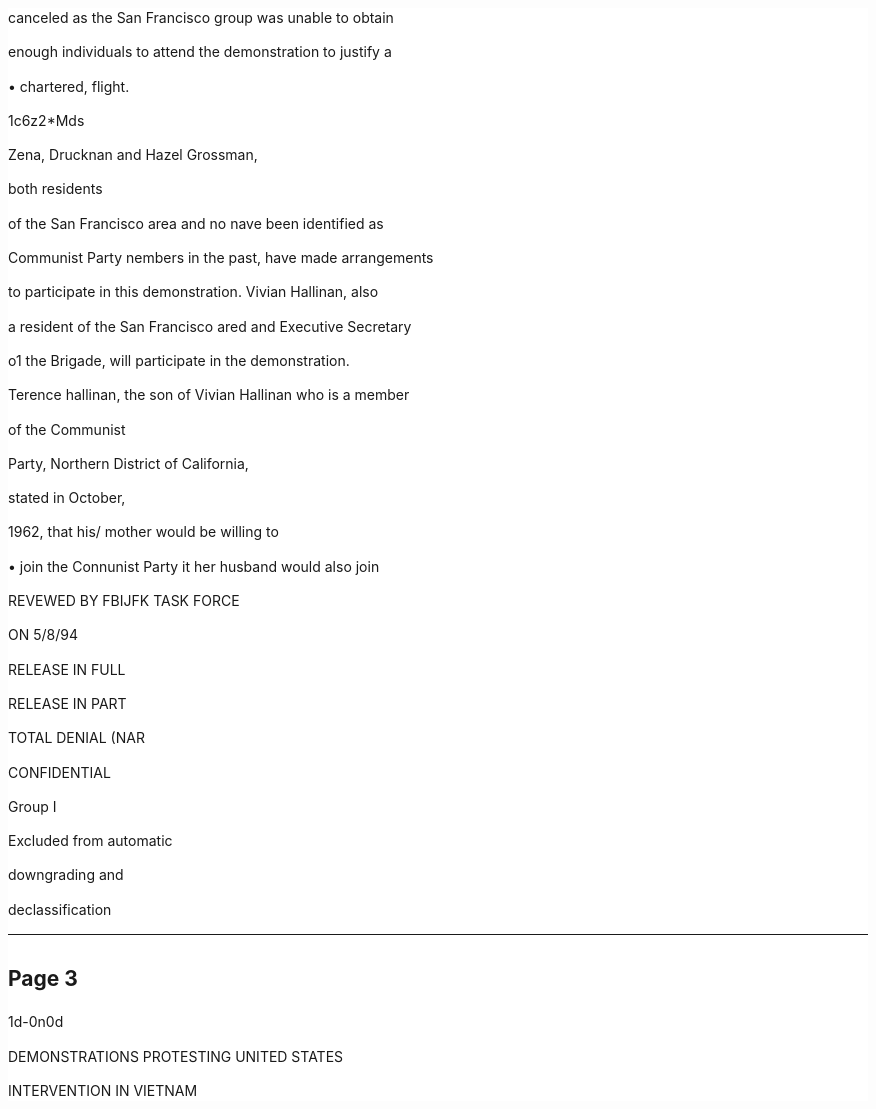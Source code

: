 canceled as the San Francisco group was unable to obtain

enough individuals to attend the demonstration to justify a

• chartered, flight.

1c6z2*Mds

Zena, Drucknan and Hazel Grossman,

both residents

of the San Francisco area and no nave been identified as

Communist Party nembers in the past, have made arrangements

to participate in this demonstration. Vivian Hallinan, also

a resident of the San Francisco ared and Executive Secretary

o1 the Brigade, will participate in the demonstration.

Terence hallinan, the son of Vivian Hallinan who is a member

of the Communist

Party, Northern District of California,

stated in October,

1962, that his/ mother would be willing to

• join the Connunist Party it her husband would also join

REVEWED BY FBIJFK TASK FORCE

ON 5/8/94

RELEASE IN FULL

RELEASE IN PART

TOTAL DENIAL (NAR

CONFIDENTIAL

Group I

Excluded from automatic

downgrading and

declassification

---

## Page 3

1d-0n0d

DEMONSTRATIONS PROTESTING UNITED STATES

INTERVENTION IN VIETNAM
